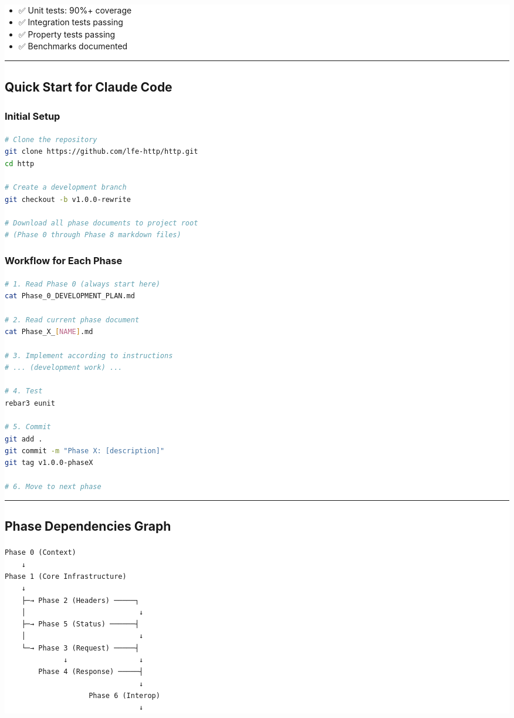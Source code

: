 - ✅ Unit tests: 90%+ coverage
- ✅ Integration tests passing
- ✅ Property tests passing
- ✅ Benchmarks documented

---

## Quick Start for Claude Code

### Initial Setup

```bash
# Clone the repository
git clone https://github.com/lfe-http/http.git
cd http

# Create a development branch
git checkout -b v1.0.0-rewrite

# Download all phase documents to project root
# (Phase 0 through Phase 8 markdown files)
```

### Workflow for Each Phase

```bash
# 1. Read Phase 0 (always start here)
cat Phase_0_DEVELOPMENT_PLAN.md

# 2. Read current phase document
cat Phase_X_[NAME].md

# 3. Implement according to instructions
# ... (development work) ...

# 4. Test
rebar3 eunit

# 5. Commit
git add .
git commit -m "Phase X: [description]"
git tag v1.0.0-phaseX

# 6. Move to next phase
```

---

## Phase Dependencies Graph

```
Phase 0 (Context)
    ↓
Phase 1 (Core Infrastructure)
    ↓
    ├─→ Phase 2 (Headers) ─────┐
    │                           ↓
    ├─→ Phase 5 (Status) ──────┤
    │                           ↓
    └─→ Phase 3 (Request) ─────┤
              ↓                 ↓
        Phase 4 (Response) ─────┤
                                ↓
                    Phase 6 (Interop)
                                ↓
```